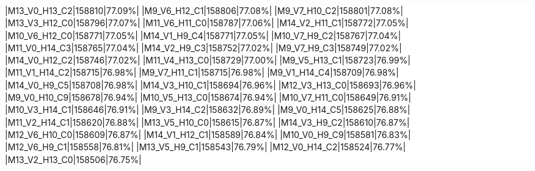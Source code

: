 |M13_V0_H13_C2|158810|77.09%|
|M9_V6_H12_C1|158806|77.08%|
|M9_V7_H10_C2|158801|77.08%|
|M13_V3_H12_C0|158796|77.07%|
|M11_V6_H11_C0|158787|77.06%|
|M14_V2_H11_C1|158772|77.05%|
|M10_V6_H12_C0|158771|77.05%|
|M14_V1_H9_C4|158771|77.05%|
|M10_V7_H9_C2|158767|77.04%|
|M11_V0_H14_C3|158765|77.04%|
|M14_V2_H9_C3|158752|77.02%|
|M9_V7_H9_C3|158749|77.02%|
|M14_V0_H12_C2|158746|77.02%|
|M11_V4_H13_C0|158729|77.00%|
|M9_V5_H13_C1|158723|76.99%|
|M11_V1_H14_C2|158715|76.98%|
|M9_V7_H11_C1|158715|76.98%|
|M9_V1_H14_C4|158709|76.98%|
|M14_V0_H9_C5|158708|76.98%|
|M14_V3_H10_C1|158694|76.96%|
|M12_V3_H13_C0|158693|76.96%|
|M9_V0_H10_C9|158678|76.94%|
|M10_V5_H13_C0|158674|76.94%|
|M10_V7_H11_C0|158649|76.91%|
|M10_V3_H14_C1|158646|76.91%|
|M9_V3_H14_C2|158632|76.89%|
|M9_V0_H14_C5|158625|76.88%|
|M11_V2_H14_C1|158620|76.88%|
|M13_V5_H10_C0|158615|76.87%|
|M14_V3_H9_C2|158610|76.87%|
|M12_V6_H10_C0|158609|76.87%|
|M14_V1_H12_C1|158589|76.84%|
|M10_V0_H9_C9|158581|76.83%|
|M12_V6_H9_C1|158558|76.81%|
|M13_V5_H9_C1|158543|76.79%|
|M12_V0_H14_C2|158524|76.77%|
|M13_V2_H13_C0|158506|76.75%|